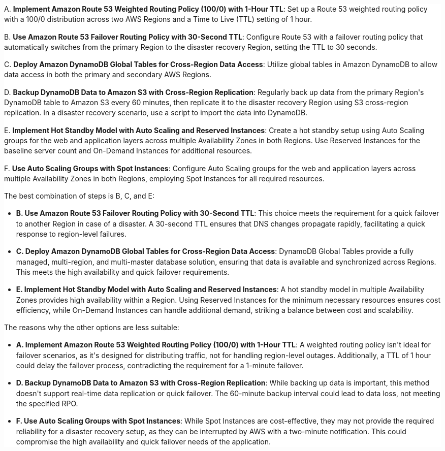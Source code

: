 A. **Implement Amazon Route 53 Weighted Routing Policy (100/0) with 1-Hour TTL**: Set up a Route 53 weighted routing policy with a 100/0 distribution across two AWS Regions and a Time to Live (TTL) setting of 1 hour.

B. **Use Amazon Route 53 Failover Routing Policy with 30-Second TTL**: Configure Route 53 with a failover routing policy that automatically switches from the primary Region to the disaster recovery Region, setting the TTL to 30 seconds.

C. **Deploy Amazon DynamoDB Global Tables for Cross-Region Data Access**: Utilize global tables in Amazon DynamoDB to allow data access in both the primary and secondary AWS Regions.

D. **Backup DynamoDB Data to Amazon S3 with Cross-Region Replication**: Regularly back up data from the primary Region's DynamoDB table to Amazon S3 every 60 minutes, then replicate it to the disaster recovery Region using S3 cross-region replication. In a disaster recovery scenario, use a script to import the data into DynamoDB.

E. **Implement Hot Standby Model with Auto Scaling and Reserved Instances**: Create a hot standby setup using Auto Scaling groups for the web and application layers across multiple Availability Zones in both Regions. Use Reserved Instances for the baseline server count and On-Demand Instances for additional resources.

F. **Use Auto Scaling Groups with Spot Instances**: Configure Auto Scaling groups for the web and application layers across multiple Availability Zones in both Regions, employing Spot Instances for all required resources.

The best combination of steps is B, C, and E:

- **B. Use Amazon Route 53 Failover Routing Policy with 30-Second TTL**: This choice meets the requirement for a quick failover to another Region in case of a disaster. A 30-second TTL ensures that DNS changes propagate rapidly, facilitating a quick response to region-level failures.
    
- **C. Deploy Amazon DynamoDB Global Tables for Cross-Region Data Access**: DynamoDB Global Tables provide a fully managed, multi-region, and multi-master database solution, ensuring that data is available and synchronized across Regions. This meets the high availability and quick failover requirements.
    
- **E. Implement Hot Standby Model with Auto Scaling and Reserved Instances**: A hot standby model in multiple Availability Zones provides high availability within a Region. Using Reserved Instances for the minimum necessary resources ensures cost efficiency, while On-Demand Instances can handle additional demand, striking a balance between cost and scalability.

The reasons why the other options are less suitable:

- **A. Implement Amazon Route 53 Weighted Routing Policy (100/0) with 1-Hour TTL**: A weighted routing policy isn't ideal for failover scenarios, as it's designed for distributing traffic, not for handling region-level outages. Additionally, a TTL of 1 hour could delay the failover process, contradicting the requirement for a 1-minute failover.
    
- **D. Backup DynamoDB Data to Amazon S3 with Cross-Region Replication**: While backing up data is important, this method doesn't support real-time data replication or quick failover. The 60-minute backup interval could lead to data loss, not meeting the specified RPO.
    
- **F. Use Auto Scaling Groups with Spot Instances**: While Spot Instances are cost-effective, they may not provide the required reliability for a disaster recovery setup, as they can be interrupted by AWS with a two-minute notification. This could compromise the high availability and quick failover needs of the application.
